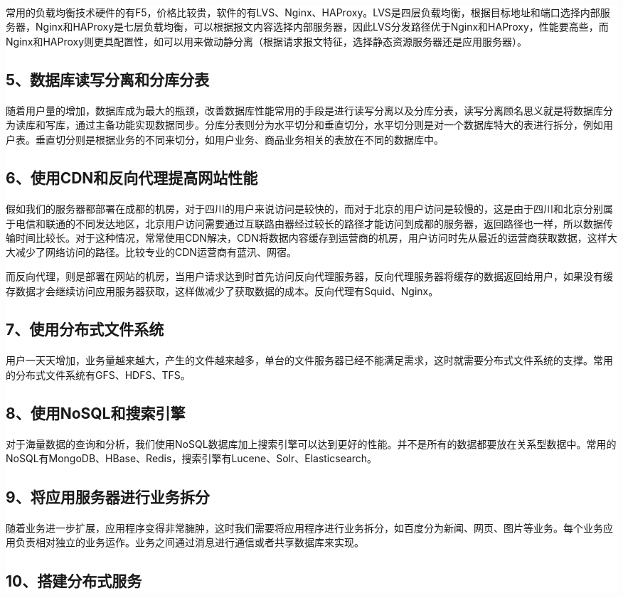 
常用的负载均衡技术硬件的有F5，价格比较贵，软件的有LVS、Nginx、HAProxy。LVS是四层负载均衡，根据目标地址和端口选择内部服务器，Nginx和HAProxy是七层负载均衡，可以根据报文内容选择内部服务器，因此LVS分发路径优于Nginx和HAProxy，性能要高些，而Nginx和HAProxy则更具配置性，如可以用来做动静分离（根据请求报文特征，选择静态资源服务器还是应用服务器）。



## **5、数据库读写分离和分库分表**



随着用户量的增加，数据库成为最大的瓶颈，改善数据库性能常用的手段是进行读写分离以及分库分表，读写分离顾名思义就是将数据库分为读库和写库，通过主备功能实现数据同步。分库分表则分为水平切分和垂直切分，水平切分则是对一个数据库特大的表进行拆分，例如用户表。垂直切分则是根据业务的不同来切分，如用户业务、商品业务相关的表放在不同的数据库中。





## **6、使用CDN和反向代理提高网站性能**



假如我们的服务器都部署在成都的机房，对于四川的用户来说访问是较快的，而对于北京的用户访问是较慢的，这是由于四川和北京分别属于电信和联通的不同发达地区，北京用户访问需要通过互联路由器经过较长的路径才能访问到成都的服务器，返回路径也一样，所以数据传输时间比较长。对于这种情况，常常使用CDN解决，CDN将数据内容缓存到运营商的机房，用户访问时先从最近的运营商获取数据，这样大大减少了网络访问的路径。比较专业的CDN运营商有蓝汛、网宿。



而反向代理，则是部署在网站的机房，当用户请求达到时首先访问反向代理服务器，反向代理服务器将缓存的数据返回给用户，如果没有缓存数据才会继续访问应用服务器获取，这样做减少了获取数据的成本。反向代理有Squid、Nginx。





## **7、使用分布式文件系统**



用户一天天增加，业务量越来越大，产生的文件越来越多，单台的文件服务器已经不能满足需求，这时就需要分布式文件系统的支撑。常用的分布式文件系统有GFS、HDFS、TFS。





## **8、使用NoSQL和搜索引擎**



对于海量数据的查询和分析，我们使用NoSQL数据库加上搜索引擎可以达到更好的性能。并不是所有的数据都要放在关系型数据中。常用的NoSQL有MongoDB、HBase、Redis，搜索引擎有Lucene、Solr、Elasticsearch。





## **9、将应用服务器进行业务拆分**



随着业务进一步扩展，应用程序变得非常臃肿，这时我们需要将应用程序进行业务拆分，如百度分为新闻、网页、图片等业务。每个业务应用负责相对独立的业务运作。业务之间通过消息进行通信或者共享数据库来实现。





## **10、搭建分布式服务**
